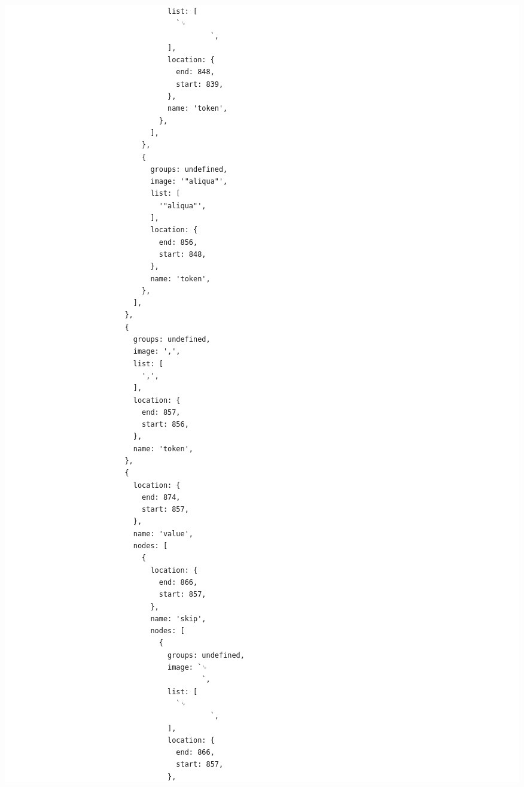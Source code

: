                                           list: [
                                            `␊
                                                    `,
                                          ],
                                          location: {
                                            end: 848,
                                            start: 839,
                                          },
                                          name: 'token',
                                        },
                                      ],
                                    },
                                    {
                                      groups: undefined,
                                      image: '"aliqua"',
                                      list: [
                                        '"aliqua"',
                                      ],
                                      location: {
                                        end: 856,
                                        start: 848,
                                      },
                                      name: 'token',
                                    },
                                  ],
                                },
                                {
                                  groups: undefined,
                                  image: ',',
                                  list: [
                                    ',',
                                  ],
                                  location: {
                                    end: 857,
                                    start: 856,
                                  },
                                  name: 'token',
                                },
                                {
                                  location: {
                                    end: 874,
                                    start: 857,
                                  },
                                  name: 'value',
                                  nodes: [
                                    {
                                      location: {
                                        end: 866,
                                        start: 857,
                                      },
                                      name: 'skip',
                                      nodes: [
                                        {
                                          groups: undefined,
                                          image: `␊
                                                  `,
                                          list: [
                                            `␊
                                                    `,
                                          ],
                                          location: {
                                            end: 866,
                                            start: 857,
                                          },